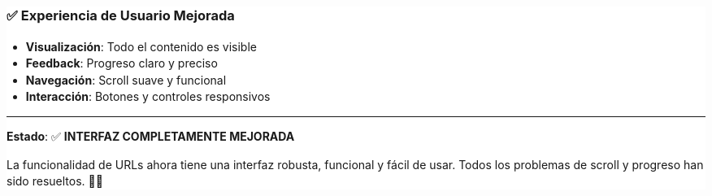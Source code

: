 ### ✅ Experiencia de Usuario Mejorada
- **Visualización**: Todo el contenido es visible
- **Feedback**: Progreso claro y preciso
- **Navegación**: Scroll suave y funcional
- **Interacción**: Botones y controles responsivos

---

**Estado**: ✅ **INTERFAZ COMPLETAMENTE MEJORADA**

La funcionalidad de URLs ahora tiene una interfaz robusta, funcional y fácil de usar. Todos los problemas de scroll y progreso han sido resueltos. 🎨✨ 